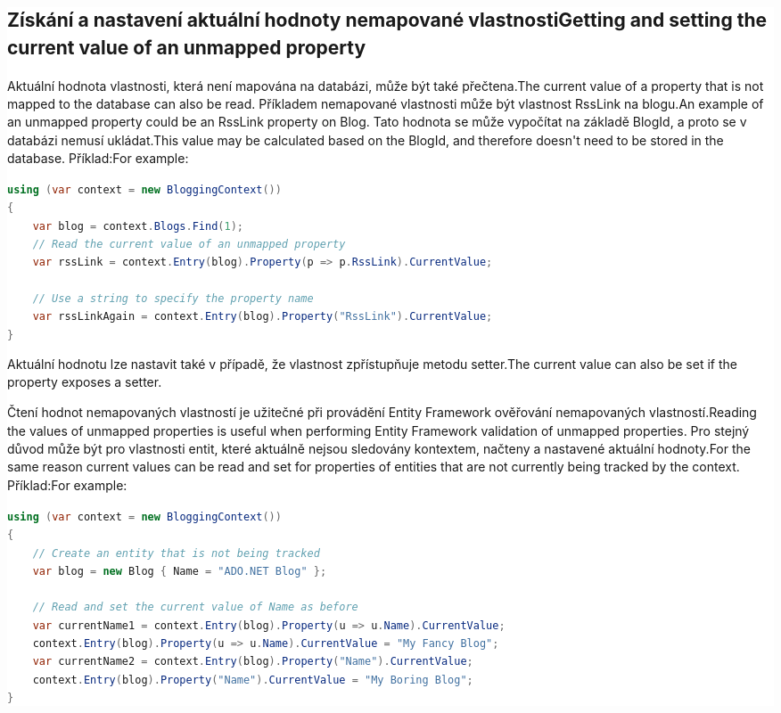 ## <a name="getting-and-setting-the-current-value-of-an-unmapped-property"></a><span data-ttu-id="f79f6-122">Získání a nastavení aktuální hodnoty nemapované vlastnosti</span><span class="sxs-lookup"><span data-stu-id="f79f6-122">Getting and setting the current value of an unmapped property</span></span>  

<span data-ttu-id="f79f6-123">Aktuální hodnota vlastnosti, která není mapována na databázi, může být také přečtena.</span><span class="sxs-lookup"><span data-stu-id="f79f6-123">The current value of a property that is not mapped to the database can also be read.</span></span> <span data-ttu-id="f79f6-124">Příkladem nemapované vlastnosti může být vlastnost RssLink na blogu.</span><span class="sxs-lookup"><span data-stu-id="f79f6-124">An example of an unmapped property could be an RssLink property on Blog.</span></span> <span data-ttu-id="f79f6-125">Tato hodnota se může vypočítat na základě BlogId, a proto se v databázi nemusí ukládat.</span><span class="sxs-lookup"><span data-stu-id="f79f6-125">This value may be calculated based on the BlogId, and therefore doesn't need to be stored in the database.</span></span> <span data-ttu-id="f79f6-126">Příklad:</span><span class="sxs-lookup"><span data-stu-id="f79f6-126">For example:</span></span>  

``` csharp
using (var context = new BloggingContext())
{
    var blog = context.Blogs.Find(1);
    // Read the current value of an unmapped property
    var rssLink = context.Entry(blog).Property(p => p.RssLink).CurrentValue;

    // Use a string to specify the property name
    var rssLinkAgain = context.Entry(blog).Property("RssLink").CurrentValue;
}
```  

<span data-ttu-id="f79f6-127">Aktuální hodnotu lze nastavit také v případě, že vlastnost zpřístupňuje metodu setter.</span><span class="sxs-lookup"><span data-stu-id="f79f6-127">The current value can also be set if the property exposes a setter.</span></span>  

<span data-ttu-id="f79f6-128">Čtení hodnot nemapovaných vlastností je užitečné při provádění Entity Framework ověřování nemapovaných vlastností.</span><span class="sxs-lookup"><span data-stu-id="f79f6-128">Reading the values of unmapped properties is useful when performing Entity Framework validation of unmapped properties.</span></span> <span data-ttu-id="f79f6-129">Pro stejný důvod může být pro vlastnosti entit, které aktuálně nejsou sledovány kontextem, načteny a nastavené aktuální hodnoty.</span><span class="sxs-lookup"><span data-stu-id="f79f6-129">For the same reason current values can be read and set for properties of entities that are not currently being tracked by the context.</span></span> <span data-ttu-id="f79f6-130">Příklad:</span><span class="sxs-lookup"><span data-stu-id="f79f6-130">For example:</span></span>  

``` csharp
using (var context = new BloggingContext())
{
    // Create an entity that is not being tracked
    var blog = new Blog { Name = "ADO.NET Blog" };

    // Read and set the current value of Name as before
    var currentName1 = context.Entry(blog).Property(u => u.Name).CurrentValue;
    context.Entry(blog).Property(u => u.Name).CurrentValue = "My Fancy Blog";
    var currentName2 = context.Entry(blog).Property("Name").CurrentValue;
    context.Entry(blog).Property("Name").CurrentValue = "My Boring Blog";
}
```  
